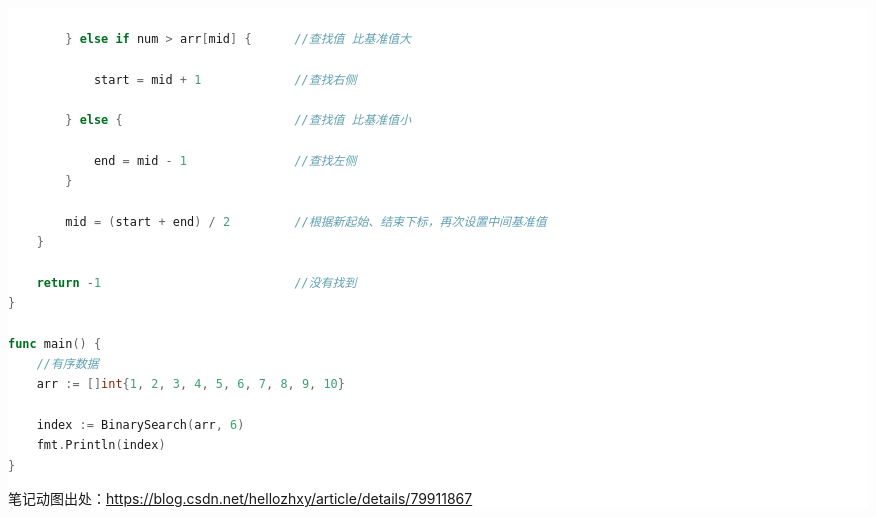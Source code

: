 ```go
			
		} else if num > arr[mid] {		//查找值 比基准值大
			
			start = mid + 1				//查找右侧
			
		} else {						//查找值 比基准值小
			
			end = mid - 1				//查找左侧
		}
		
		mid = (start + end) / 2			//根据新起始、结束下标，再次设置中间基准值
	}
	
	return -1							//没有找到
}

func main() {
	//有序数据
	arr := []int{1, 2, 3, 4, 5, 6, 7, 8, 9, 10}

	index := BinarySearch(arr, 6)
	fmt.Println(index)
}

```





笔记动图出处：https://blog.csdn.net/hellozhxy/article/details/79911867

